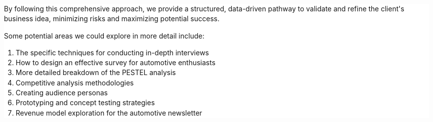 By following this comprehensive approach, we provide a structured, data-driven pathway to validate and refine the client's business idea, minimizing risks and maximizing potential success.

Some potential areas we could explore in more detail include:

1. The specific techniques for conducting in-depth interviews
2. How to design an effective survey for automotive enthusiasts
3. More detailed breakdown of the PESTEL analysis
4. Competitive analysis methodologies
5. Creating audience personas
6. Prototyping and concept testing strategies
7. Revenue model exploration for the automotive newsletter
